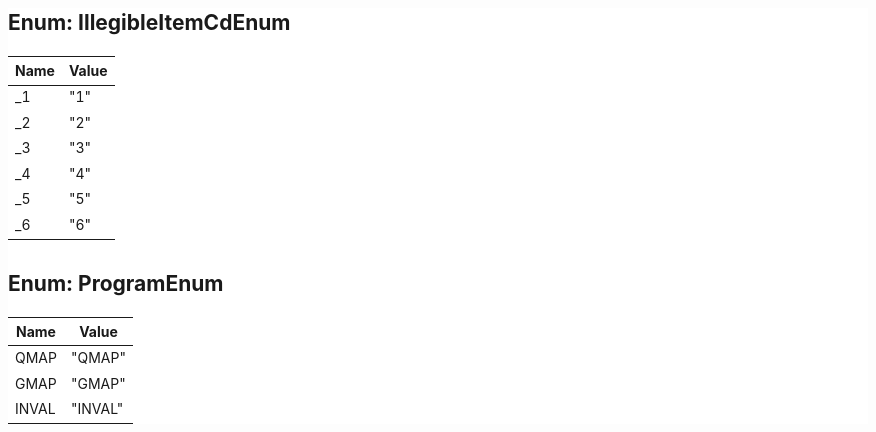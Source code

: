 ## Enum: IllegibleItemCdEnum

| Name | Value |
|---- | -----|
| _1 | &quot;1&quot; |
| _2 | &quot;2&quot; |
| _3 | &quot;3&quot; |
| _4 | &quot;4&quot; |
| _5 | &quot;5&quot; |
| _6 | &quot;6&quot; |



## Enum: ProgramEnum

| Name | Value |
|---- | -----|
| QMAP | &quot;QMAP&quot; |
| GMAP | &quot;GMAP&quot; |
| INVAL | &quot;INVAL&quot; |



